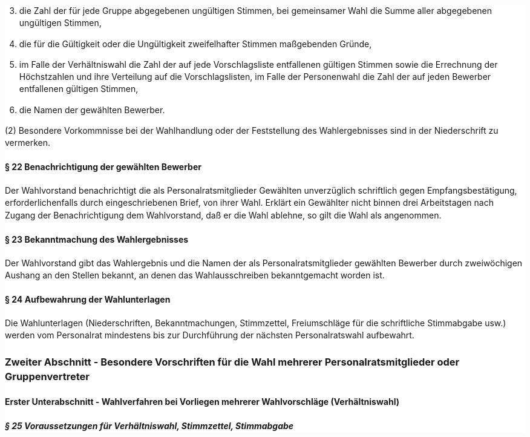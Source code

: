 
3.  die Zahl der für jede Gruppe abgegebenen ungültigen Stimmen, bei
    gemeinsamer Wahl die Summe aller abgegebenen ungültigen Stimmen,


4.  die für die Gültigkeit oder die Ungültigkeit zweifelhafter Stimmen
    maßgebenden Gründe,


5.  im Falle der Verhältniswahl die Zahl der auf jede Vorschlagsliste
    entfallenen gültigen Stimmen sowie die Errechnung der Höchstzahlen und
    ihre Verteilung auf die Vorschlagslisten, im Falle der Personenwahl
    die Zahl der auf jeden Bewerber entfallenen gültigen Stimmen,


6.  die Namen der gewählten Bewerber.




(2) Besondere Vorkommnisse bei der Wahlhandlung oder der Feststellung
des Wahlergebnisses sind in der Niederschrift zu vermerken.


#### § 22 Benachrichtigung der gewählten Bewerber

Der Wahlvorstand benachrichtigt die als Personalratsmitglieder
Gewählten unverzüglich schriftlich gegen Empfangsbestätigung,
erforderlichenfalls durch eingeschriebenen Brief, von ihrer Wahl.
Erklärt ein Gewählter nicht binnen drei Arbeitstagen nach Zugang der
Benachrichtigung dem Wahlvorstand, daß er die Wahl ablehne, so gilt
die Wahl als angenommen.


#### § 23 Bekanntmachung des Wahlergebnisses

Der Wahlvorstand gibt das Wahlergebnis und die Namen der als
Personalratsmitglieder gewählten Bewerber durch zweiwöchigen Aushang
an den Stellen bekannt, an denen das Wahlausschreiben bekanntgemacht
worden ist.


#### § 24 Aufbewahrung der Wahlunterlagen

Die Wahlunterlagen (Niederschriften, Bekanntmachungen, Stimmzettel,
Freiumschläge für die schriftliche Stimmabgabe usw.) werden vom
Personalrat mindestens bis zur Durchführung der nächsten
Personalratswahl aufbewahrt.


### Zweiter Abschnitt - Besondere Vorschriften für die Wahl mehrerer Personalratsmitglieder oder Gruppenvertreter



#### Erster Unterabschnitt - Wahlverfahren bei Vorliegen mehrerer Wahlvorschläge (Verhältniswahl)



##### § 25 Voraussetzungen für Verhältniswahl, Stimmzettel, Stimmabgabe
